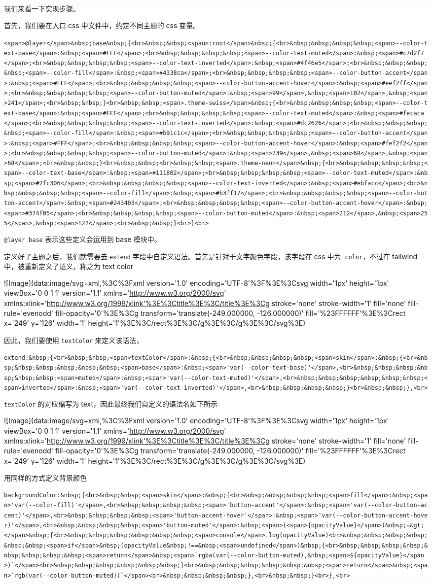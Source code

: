 我们来看一下实现步骤。

首先，我们要在入口 css 中文件中，约定不同主题的 css 变量。

```
<span>@layer</span>&nbsp;base&nbsp;{<br>&nbsp;&nbsp;<span>:root</span>&nbsp;{<br>&nbsp;&nbsp;&nbsp;&nbsp;<span>--color-text-base</span>:&nbsp;<span>#FFF</span>;<br>&nbsp;&nbsp;&nbsp;&nbsp;<span>--color-text-muted</span>:&nbsp;<span>#c7d2f7</span>;<br>&nbsp;&nbsp;&nbsp;&nbsp;<span>--color-text-inverted</span>:&nbsp;<span>#4f46e5</span>;<br>&nbsp;&nbsp;&nbsp;&nbsp;<span>--color-fill</span>:&nbsp;<span>#4338ca</span>;<br>&nbsp;&nbsp;&nbsp;&nbsp;<span>--color-button-accent</span>:&nbsp;<span>#FFF</span>;<br>&nbsp;&nbsp;&nbsp;&nbsp;<span>--color-button-accent-hover</span>:&nbsp;<span>#eef2ff</span>;<br>&nbsp;&nbsp;&nbsp;&nbsp;<span>--color-button-muted</span>:&nbsp;<span>99</span>,&nbsp;<span>102</span>,&nbsp;<span>241</span>;<br>&nbsp;&nbsp;}<br>&nbsp;&nbsp;<span>.theme-swiss</span>&nbsp;{<br>&nbsp;&nbsp;&nbsp;&nbsp;<span>--color-text-base</span>:&nbsp;<span>#FFF</span>;<br>&nbsp;&nbsp;&nbsp;&nbsp;<span>--color-text-muted</span>:&nbsp;<span>#fecaca</span>;<br>&nbsp;&nbsp;&nbsp;&nbsp;<span>--color-text-inverted</span>:&nbsp;<span>#dc2626</span>;<br>&nbsp;&nbsp;&nbsp;&nbsp;<span>--color-fill</span>:&nbsp;<span>#b91c1c</span>;<br>&nbsp;&nbsp;&nbsp;&nbsp;<span>--color-button-accent</span>:&nbsp;<span>#FFF</span>;<br>&nbsp;&nbsp;&nbsp;&nbsp;<span>--color-button-accent-hover</span>:&nbsp;<span>#fef2f2</span>;<br>&nbsp;&nbsp;&nbsp;&nbsp;<span>--color-button-muted</span>:&nbsp;<span>239</span>,&nbsp;<span>68</span>,&nbsp;<span>68</span>;<br>&nbsp;&nbsp;}<br>&nbsp;&nbsp;<br>&nbsp;&nbsp;<span>.theme-neon</span>&nbsp;{<br>&nbsp;&nbsp;&nbsp;&nbsp;<span>--color-text-base</span>:&nbsp;<span>#111802</span>;<br>&nbsp;&nbsp;&nbsp;&nbsp;<span>--color-text-muted</span>:&nbsp;<span>#2fc306</span>;<br>&nbsp;&nbsp;&nbsp;&nbsp;<span>--color-text-inverted</span>:&nbsp;<span>#ebfacc</span>;<br>&nbsp;&nbsp;&nbsp;&nbsp;<span>--color-fill</span>:&nbsp;<span>#b3ff17</span>;<br>&nbsp;&nbsp;&nbsp;&nbsp;<span>--color-button-accent</span>:&nbsp;<span>#243403</span>;<br>&nbsp;&nbsp;&nbsp;&nbsp;<span>--color-button-accent-hover</span>:&nbsp;<span>#374f05</span>;<br>&nbsp;&nbsp;&nbsp;&nbsp;<span>--color-button-muted</span>:&nbsp;<span>212</span>,&nbsp;<span>255</span>,&nbsp;<span>122</span>;<br>&nbsp;&nbsp;}<br>}<br>
```

`@layer base` 表示这些定义会运用到 base 模块中。

定义好了主题之后，我们就需要去 `extend` 字段中自定义语法。首先是针对于文字颜色字段，该字段在 css 中为  `color`，不过在 tailwind 中，被重新定义了语义，称之为 text color

![Image](data:image/svg+xml,%3C%3Fxml version='1.0' encoding='UTF-8'%3F%3E%3Csvg width='1px' height='1px' viewBox='0 0 1 1' version='1.1' xmlns='http://www.w3.org/2000/svg' xmlns:xlink='http://www.w3.org/1999/xlink'%3E%3Ctitle%3E%3C/title%3E%3Cg stroke='none' stroke-width='1' fill='none' fill-rule='evenodd' fill-opacity='0'%3E%3Cg transform='translate(-249.000000, -126.000000)' fill='%23FFFFFF'%3E%3Crect x='249' y='126' width='1' height='1'%3E%3C/rect%3E%3C/g%3E%3C/g%3E%3C/svg%3E)

因此，我们要使用 `textColor` 来定义该语法，

```
extend:&nbsp;{<br>&nbsp;&nbsp;<span>textColor</span>:&nbsp;{<br>&nbsp;&nbsp;&nbsp;&nbsp;<span>skin</span>:&nbsp;{<br>&nbsp;&nbsp;&nbsp;&nbsp;&nbsp;&nbsp;<span>base</span>:&nbsp;<span>'var(--color-text-base)'</span>,<br>&nbsp;&nbsp;&nbsp;&nbsp;&nbsp;&nbsp;<span>muted</span>:&nbsp;<span>'var(--color-text-muted)'</span>,<br>&nbsp;&nbsp;&nbsp;&nbsp;&nbsp;&nbsp;<span>inverted</span>:&nbsp;<span>'var(--color-text-inverted)'</span>,<br>&nbsp;&nbsp;&nbsp;&nbsp;}<br>&nbsp;&nbsp;},<br>
```

`textColor` 的对应缩写为 text，因此最终我们自定义的语法名如下所示

![Image](data:image/svg+xml,%3C%3Fxml version='1.0' encoding='UTF-8'%3F%3E%3Csvg width='1px' height='1px' viewBox='0 0 1 1' version='1.1' xmlns='http://www.w3.org/2000/svg' xmlns:xlink='http://www.w3.org/1999/xlink'%3E%3Ctitle%3E%3C/title%3E%3Cg stroke='none' stroke-width='1' fill='none' fill-rule='evenodd' fill-opacity='0'%3E%3Cg transform='translate(-249.000000, -126.000000)' fill='%23FFFFFF'%3E%3Crect x='249' y='126' width='1' height='1'%3E%3C/rect%3E%3C/g%3E%3C/g%3E%3C/svg%3E)

用同样的方式定义背景颜色

```
backgroundColor:&nbsp;{<br>&nbsp;&nbsp;<span>skin</span>:&nbsp;{<br>&nbsp;&nbsp;&nbsp;&nbsp;<span>fill</span>:&nbsp;<span>'var(--color-fill)'</span>,<br>&nbsp;&nbsp;&nbsp;&nbsp;<span>'button-accent'</span>:&nbsp;<span>'var(--color-button-accent)'</span>,<br>&nbsp;&nbsp;&nbsp;&nbsp;<span>'button-accent-hover'</span>:&nbsp;<span>'var(--color-button-accent-hover)'</span>,<br>&nbsp;&nbsp;&nbsp;&nbsp;<span>'button-muted'</span>:&nbsp;<span>(<span>{opacityValue}</span>)&nbsp;=&gt;</span>&nbsp;{<br>&nbsp;&nbsp;&nbsp;&nbsp;&nbsp;&nbsp;<span>console</span>.log(opacityValue)<br>&nbsp;&nbsp;&nbsp;&nbsp;&nbsp;&nbsp;<span>if</span>&nbsp;(opacityValue&nbsp;!==&nbsp;<span>undefined</span>)&nbsp;{<br>&nbsp;&nbsp;&nbsp;&nbsp;&nbsp;&nbsp;&nbsp;&nbsp;<span>return</span>&nbsp;<span>`rgba(var(--color-button-muted),&nbsp;<span>${opacityValue}</span>)`</span><br>&nbsp;&nbsp;&nbsp;&nbsp;&nbsp;&nbsp;}<br>&nbsp;&nbsp;&nbsp;&nbsp;&nbsp;&nbsp;<span>return</span>&nbsp;<span>`rgb(var(--color-button-muted))`</span><br>&nbsp;&nbsp;&nbsp;&nbsp;},<br>&nbsp;&nbsp;}<br>},<br>
```
